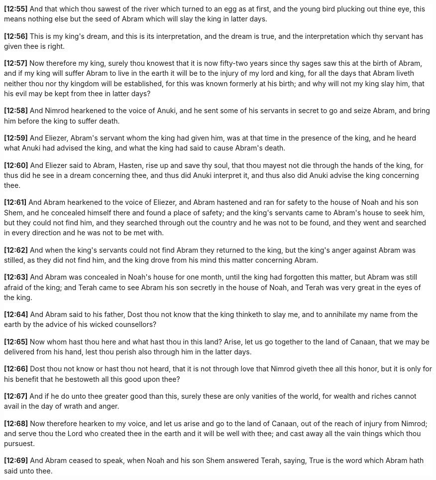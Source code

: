 **[12:55]** And that which thou sawest of the river which turned to an egg as at first, and the young bird plucking out thine eye, this means nothing else but the seed of Abram which will slay the king in latter days.

**[12:56]** This is my king's dream, and this is its interpretation, and the dream is true, and the interpretation which thy servant has given thee is right.

**[12:57]** Now therefore my king, surely thou knowest that it is now fifty-two years since thy sages saw this at the birth of Abram, and if my king will suffer Abram to live in the earth it will be to the injury of my lord and king, for all the days that Abram liveth neither thou nor thy kingdom will be established, for this was known formerly at his birth; and why will not my king slay him, that his evil may be kept from thee in latter days?

**[12:58]** And Nimrod hearkened to the voice of Anuki, and he sent some of his servants in secret to go and seize Abram, and bring him before the king to suffer death.

**[12:59]** And Eliezer, Abram's servant whom the king had given him, was at that time in the presence of the king, and he heard what Anuki had advised the king, and what the king had said to cause Abram's death.

**[12:60]** And Eliezer said to Abram, Hasten, rise up and save thy soul, that thou mayest not die through the hands of the king, for thus did he see in a dream concerning thee, and thus did Anuki interpret it, and thus also did Anuki advise the king concerning thee.

**[12:61]** And Abram hearkened to the voice of Eliezer, and Abram hastened and ran for safety to the house of Noah and his son Shem, and he concealed himself there and found a place of safety; and the king's servants came to Abram's house to seek him, but they could not find him, and they searched through out the country and he was not to be found, and they went and searched in every direction and he was not to be met with.

**[12:62]** And when the king's servants could not find Abram they returned to the king, but the king's anger against Abram was stilled, as they did not find him, and the king drove from his mind this matter concerning Abram.

**[12:63]** And Abram was concealed in Noah's house for one month, until the king had forgotten this matter, but Abram was still afraid of the king; and Terah came to see Abram his son secretly in the house of Noah, and Terah was very great in the eyes of the king.

**[12:64]** And Abram said to his father, Dost thou not know that the king thinketh to slay me, and to annihilate my name from the earth by the advice of his wicked counsellors?

**[12:65]** Now whom hast thou here and what hast thou in this land? Arise, let us go together to the land of Canaan, that we may be delivered from his hand, lest thou perish also through him in the latter days.

**[12:66]** Dost thou not know or hast thou not heard, that it is not through love that Nimrod giveth thee all this honor, but it is only for his benefit that he bestoweth all this good upon thee?

**[12:67]** And if he do unto thee greater good than this, surely these are only vanities of the world, for wealth and riches cannot avail in the day of wrath and anger.

**[12:68]** Now therefore hearken to my voice, and let us arise and go to the land of Canaan, out of the reach of injury from Nimrod; and serve thou the Lord who created thee in the earth and it will be well with thee; and cast away all the vain things which thou pursuest.

**[12:69]** And Abram ceased to speak, when Noah and his son Shem answered Terah, saying, True is the word which Abram hath said unto thee.
